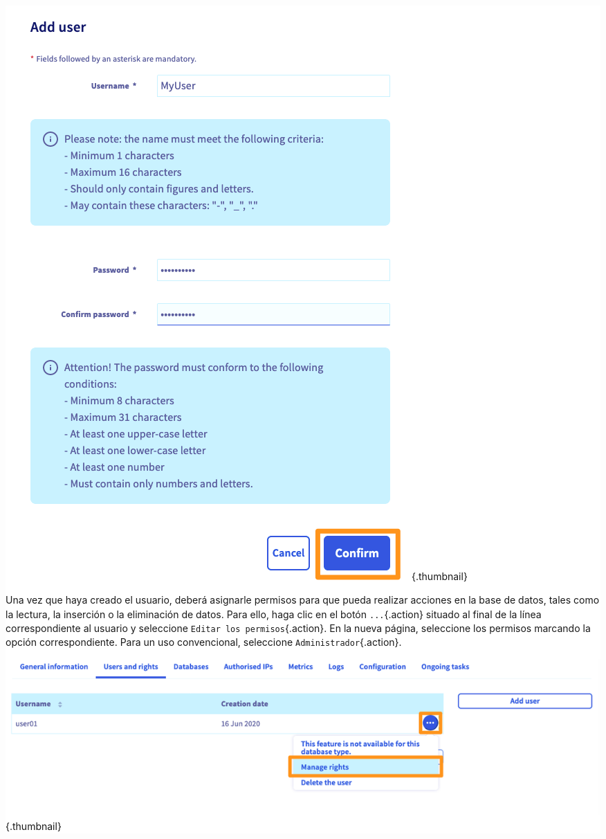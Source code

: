 ![Cloud Databases](images/clouddb-add-user-step2.png){.thumbnail}

Una vez que haya creado el usuario, deberá asignarle permisos para que pueda realizar acciones en la base de datos, tales como la lectura, la inserción o la eliminación de datos. Para ello, haga clic en el botón `...`{.action} situado al final de la línea correspondiente al usuario y seleccione `Editar los permisos`{.action}. En la nueva página, seleccione los permisos marcando la opción correspondiente. Para un uso convencional, seleccione `Administrador`{.action}.

![Cloud Databases](images/clouddb-add-rights.png){.thumbnail}
